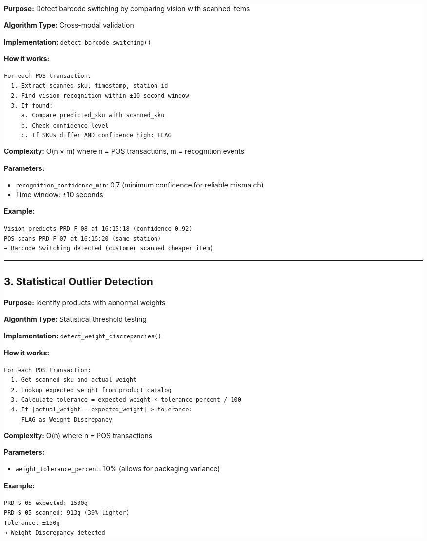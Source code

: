 **Purpose:** Detect barcode switching by comparing vision with scanned items

**Algorithm Type:** Cross-modal validation

**Implementation:** `detect_barcode_switching()`

**How it works:**

```
For each POS transaction:
  1. Extract scanned_sku, timestamp, station_id
  2. Find vision recognition within ±10 second window
  3. If found:
     a. Compare predicted_sku with scanned_sku
     b. Check confidence level
     c. If SKUs differ AND confidence high: FLAG
```

**Complexity:** O(n × m) where n = POS transactions, m = recognition events

**Parameters:**
- `recognition_confidence_min`: 0.7 (minimum confidence for reliable mismatch)
- Time window: ±10 seconds

**Example:**
```
Vision predicts PRD_F_08 at 16:15:18 (confidence 0.92)
POS scans PRD_F_07 at 16:15:20 (same station)
→ Barcode Switching detected (customer scanned cheaper item)
```

---

## 3. Statistical Outlier Detection

**Purpose:** Identify products with abnormal weights

**Algorithm Type:** Statistical threshold testing

**Implementation:** `detect_weight_discrepancies()`

**How it works:**

```
For each POS transaction:
  1. Get scanned_sku and actual_weight
  2. Lookup expected_weight from product catalog
  3. Calculate tolerance = expected_weight × tolerance_percent / 100
  4. If |actual_weight - expected_weight| > tolerance:
     FLAG as Weight Discrepancy
```

**Complexity:** O(n) where n = POS transactions

**Parameters:**
- `weight_tolerance_percent`: 10% (allows for packaging variance)

**Example:**
```
PRD_S_05 expected: 1500g
PRD_S_05 scanned: 913g (39% lighter)
Tolerance: ±150g
→ Weight Discrepancy detected
```
